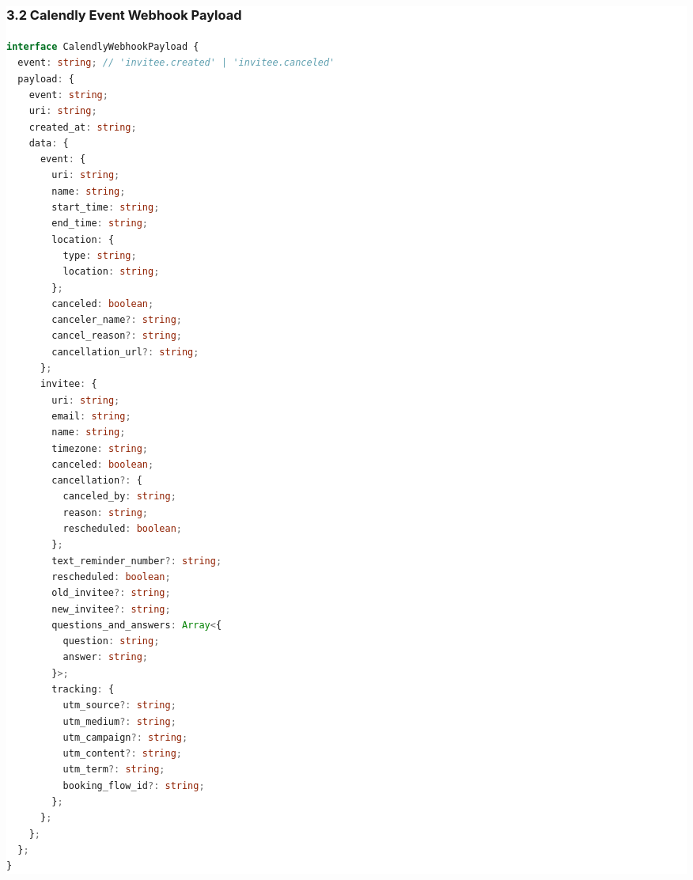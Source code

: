 ### 3.2 Calendly Event Webhook Payload

```typescript
interface CalendlyWebhookPayload {
  event: string; // 'invitee.created' | 'invitee.canceled'
  payload: {
    event: string;
    uri: string;
    created_at: string;
    data: {
      event: {
        uri: string;
        name: string;
        start_time: string;
        end_time: string;
        location: {
          type: string;
          location: string;
        };
        canceled: boolean;
        canceler_name?: string;
        cancel_reason?: string;
        cancellation_url?: string;
      };
      invitee: {
        uri: string;
        email: string;
        name: string;
        timezone: string;
        canceled: boolean;
        cancellation?: {
          canceled_by: string;
          reason: string;
          rescheduled: boolean;
        };
        text_reminder_number?: string;
        rescheduled: boolean;
        old_invitee?: string;
        new_invitee?: string;
        questions_and_answers: Array<{
          question: string;
          answer: string;
        }>;
        tracking: {
          utm_source?: string;
          utm_medium?: string;
          utm_campaign?: string;
          utm_content?: string;
          utm_term?: string;
          booking_flow_id?: string;
        };
      };
    };
  };
}
```
